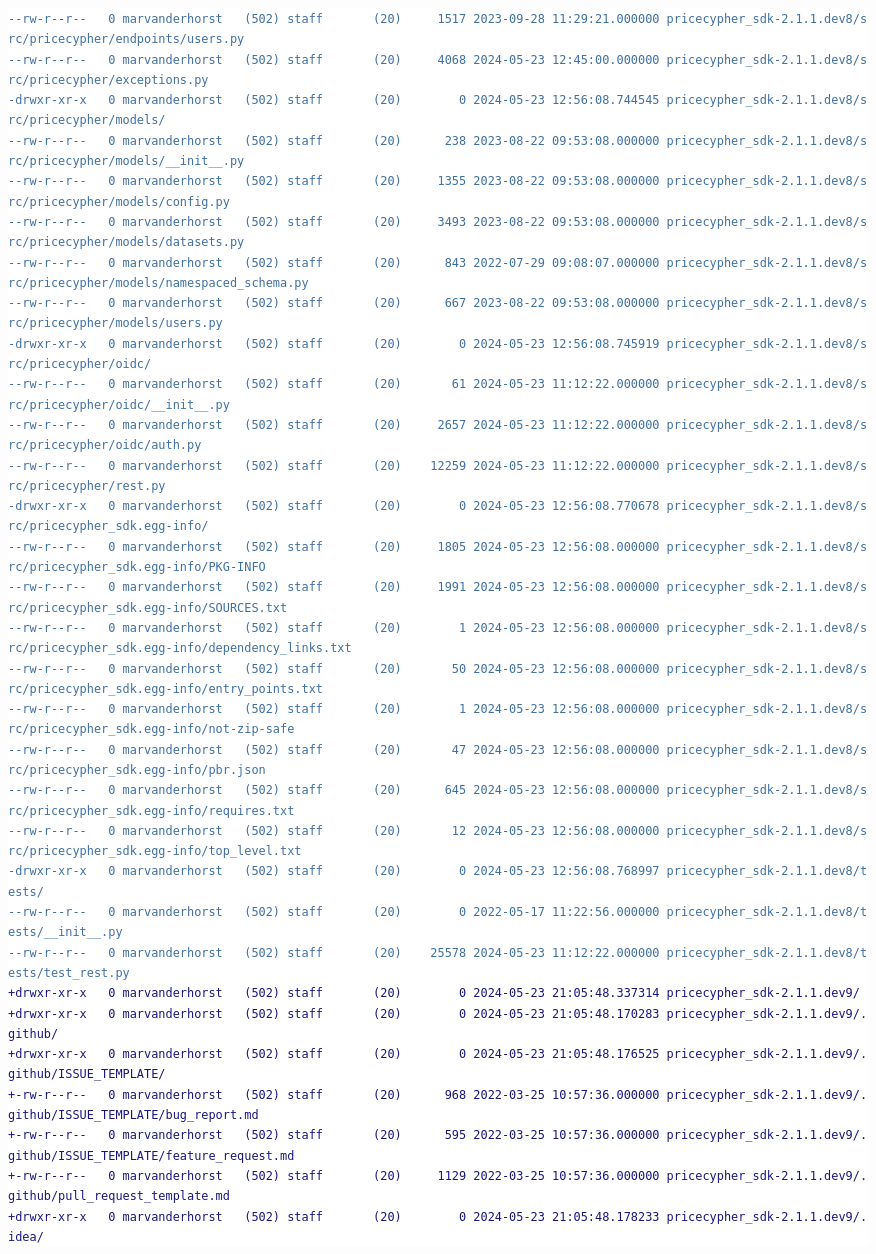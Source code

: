```diff
--rw-r--r--   0 marvanderhorst   (502) staff       (20)     1517 2023-09-28 11:29:21.000000 pricecypher_sdk-2.1.1.dev8/src/pricecypher/endpoints/users.py
--rw-r--r--   0 marvanderhorst   (502) staff       (20)     4068 2024-05-23 12:45:00.000000 pricecypher_sdk-2.1.1.dev8/src/pricecypher/exceptions.py
-drwxr-xr-x   0 marvanderhorst   (502) staff       (20)        0 2024-05-23 12:56:08.744545 pricecypher_sdk-2.1.1.dev8/src/pricecypher/models/
--rw-r--r--   0 marvanderhorst   (502) staff       (20)      238 2023-08-22 09:53:08.000000 pricecypher_sdk-2.1.1.dev8/src/pricecypher/models/__init__.py
--rw-r--r--   0 marvanderhorst   (502) staff       (20)     1355 2023-08-22 09:53:08.000000 pricecypher_sdk-2.1.1.dev8/src/pricecypher/models/config.py
--rw-r--r--   0 marvanderhorst   (502) staff       (20)     3493 2023-08-22 09:53:08.000000 pricecypher_sdk-2.1.1.dev8/src/pricecypher/models/datasets.py
--rw-r--r--   0 marvanderhorst   (502) staff       (20)      843 2022-07-29 09:08:07.000000 pricecypher_sdk-2.1.1.dev8/src/pricecypher/models/namespaced_schema.py
--rw-r--r--   0 marvanderhorst   (502) staff       (20)      667 2023-08-22 09:53:08.000000 pricecypher_sdk-2.1.1.dev8/src/pricecypher/models/users.py
-drwxr-xr-x   0 marvanderhorst   (502) staff       (20)        0 2024-05-23 12:56:08.745919 pricecypher_sdk-2.1.1.dev8/src/pricecypher/oidc/
--rw-r--r--   0 marvanderhorst   (502) staff       (20)       61 2024-05-23 11:12:22.000000 pricecypher_sdk-2.1.1.dev8/src/pricecypher/oidc/__init__.py
--rw-r--r--   0 marvanderhorst   (502) staff       (20)     2657 2024-05-23 11:12:22.000000 pricecypher_sdk-2.1.1.dev8/src/pricecypher/oidc/auth.py
--rw-r--r--   0 marvanderhorst   (502) staff       (20)    12259 2024-05-23 11:12:22.000000 pricecypher_sdk-2.1.1.dev8/src/pricecypher/rest.py
-drwxr-xr-x   0 marvanderhorst   (502) staff       (20)        0 2024-05-23 12:56:08.770678 pricecypher_sdk-2.1.1.dev8/src/pricecypher_sdk.egg-info/
--rw-r--r--   0 marvanderhorst   (502) staff       (20)     1805 2024-05-23 12:56:08.000000 pricecypher_sdk-2.1.1.dev8/src/pricecypher_sdk.egg-info/PKG-INFO
--rw-r--r--   0 marvanderhorst   (502) staff       (20)     1991 2024-05-23 12:56:08.000000 pricecypher_sdk-2.1.1.dev8/src/pricecypher_sdk.egg-info/SOURCES.txt
--rw-r--r--   0 marvanderhorst   (502) staff       (20)        1 2024-05-23 12:56:08.000000 pricecypher_sdk-2.1.1.dev8/src/pricecypher_sdk.egg-info/dependency_links.txt
--rw-r--r--   0 marvanderhorst   (502) staff       (20)       50 2024-05-23 12:56:08.000000 pricecypher_sdk-2.1.1.dev8/src/pricecypher_sdk.egg-info/entry_points.txt
--rw-r--r--   0 marvanderhorst   (502) staff       (20)        1 2024-05-23 12:56:08.000000 pricecypher_sdk-2.1.1.dev8/src/pricecypher_sdk.egg-info/not-zip-safe
--rw-r--r--   0 marvanderhorst   (502) staff       (20)       47 2024-05-23 12:56:08.000000 pricecypher_sdk-2.1.1.dev8/src/pricecypher_sdk.egg-info/pbr.json
--rw-r--r--   0 marvanderhorst   (502) staff       (20)      645 2024-05-23 12:56:08.000000 pricecypher_sdk-2.1.1.dev8/src/pricecypher_sdk.egg-info/requires.txt
--rw-r--r--   0 marvanderhorst   (502) staff       (20)       12 2024-05-23 12:56:08.000000 pricecypher_sdk-2.1.1.dev8/src/pricecypher_sdk.egg-info/top_level.txt
-drwxr-xr-x   0 marvanderhorst   (502) staff       (20)        0 2024-05-23 12:56:08.768997 pricecypher_sdk-2.1.1.dev8/tests/
--rw-r--r--   0 marvanderhorst   (502) staff       (20)        0 2022-05-17 11:22:56.000000 pricecypher_sdk-2.1.1.dev8/tests/__init__.py
--rw-r--r--   0 marvanderhorst   (502) staff       (20)    25578 2024-05-23 11:12:22.000000 pricecypher_sdk-2.1.1.dev8/tests/test_rest.py
+drwxr-xr-x   0 marvanderhorst   (502) staff       (20)        0 2024-05-23 21:05:48.337314 pricecypher_sdk-2.1.1.dev9/
+drwxr-xr-x   0 marvanderhorst   (502) staff       (20)        0 2024-05-23 21:05:48.170283 pricecypher_sdk-2.1.1.dev9/.github/
+drwxr-xr-x   0 marvanderhorst   (502) staff       (20)        0 2024-05-23 21:05:48.176525 pricecypher_sdk-2.1.1.dev9/.github/ISSUE_TEMPLATE/
+-rw-r--r--   0 marvanderhorst   (502) staff       (20)      968 2022-03-25 10:57:36.000000 pricecypher_sdk-2.1.1.dev9/.github/ISSUE_TEMPLATE/bug_report.md
+-rw-r--r--   0 marvanderhorst   (502) staff       (20)      595 2022-03-25 10:57:36.000000 pricecypher_sdk-2.1.1.dev9/.github/ISSUE_TEMPLATE/feature_request.md
+-rw-r--r--   0 marvanderhorst   (502) staff       (20)     1129 2022-03-25 10:57:36.000000 pricecypher_sdk-2.1.1.dev9/.github/pull_request_template.md
+drwxr-xr-x   0 marvanderhorst   (502) staff       (20)        0 2024-05-23 21:05:48.178233 pricecypher_sdk-2.1.1.dev9/.idea/
```